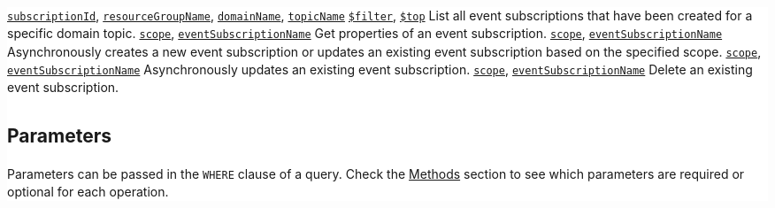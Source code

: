 </tr>
<tr>
    <td><a href="#list_by_domain_topic"><CopyableCode code="list_by_domain_topic" /></a></td>
    <td><CopyableCode code="select" /></td>
    <td><a href="#parameter-subscriptionId"><code>subscriptionId</code></a>, <a href="#parameter-resourceGroupName"><code>resourceGroupName</code></a>, <a href="#parameter-domainName"><code>domainName</code></a>, <a href="#parameter-topicName"><code>topicName</code></a></td>
    <td><a href="#parameter-$filter"><code>$filter</code></a>, <a href="#parameter-$top"><code>$top</code></a></td>
    <td>List all event subscriptions that have been created for a specific domain topic.</td>
</tr>
<tr>
    <td><a href="#get"><CopyableCode code="get" /></a></td>
    <td><CopyableCode code="select" /></td>
    <td><a href="#parameter-scope"><code>scope</code></a>, <a href="#parameter-eventSubscriptionName"><code>eventSubscriptionName</code></a></td>
    <td></td>
    <td>Get properties of an event subscription.</td>
</tr>
<tr>
    <td><a href="#create_or_update"><CopyableCode code="create_or_update" /></a></td>
    <td><CopyableCode code="insert" /></td>
    <td><a href="#parameter-scope"><code>scope</code></a>, <a href="#parameter-eventSubscriptionName"><code>eventSubscriptionName</code></a></td>
    <td></td>
    <td>Asynchronously creates a new event subscription or updates an existing event subscription based on the specified scope.</td>
</tr>
<tr>
    <td><a href="#update"><CopyableCode code="update" /></a></td>
    <td><CopyableCode code="update" /></td>
    <td><a href="#parameter-scope"><code>scope</code></a>, <a href="#parameter-eventSubscriptionName"><code>eventSubscriptionName</code></a></td>
    <td></td>
    <td>Asynchronously updates an existing event subscription.</td>
</tr>
<tr>
    <td><a href="#delete"><CopyableCode code="delete" /></a></td>
    <td><CopyableCode code="delete" /></td>
    <td><a href="#parameter-scope"><code>scope</code></a>, <a href="#parameter-eventSubscriptionName"><code>eventSubscriptionName</code></a></td>
    <td></td>
    <td>Delete an existing event subscription.</td>
</tr>
</tbody>
</table>

## Parameters

Parameters can be passed in the `WHERE` clause of a query. Check the [Methods](#methods) section to see which parameters are required or optional for each operation.
